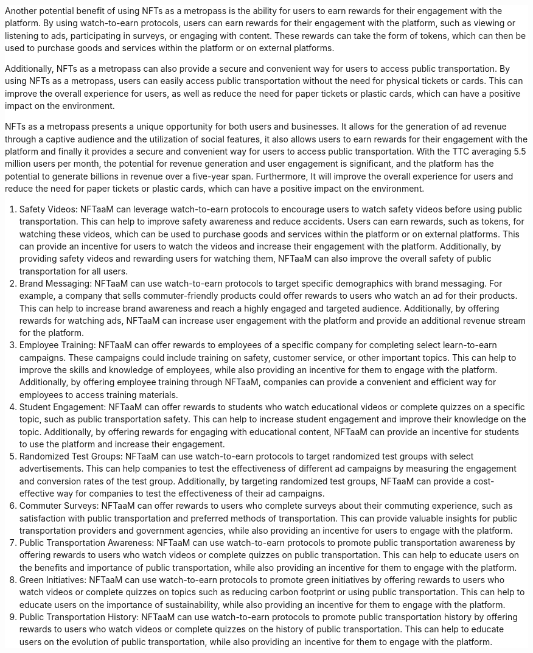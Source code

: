 Another potential benefit of using NFTs as a metropass is the ability for users to earn rewards for their engagement with the platform. By using watch-to-earn protocols, users can earn rewards for their engagement with the platform, such as viewing or listening to ads, participating in surveys, or engaging with content. These rewards can take the form of tokens, which can then be used to purchase goods and services within the platform or on external platforms.

Additionally, NFTs as a metropass can also provide a secure and convenient way for users to access public transportation. By using NFTs as a metropass, users can easily access public transportation without the need for physical tickets or cards. This can improve the overall experience for users, as well as reduce the need for paper tickets or plastic cards, which can have a positive impact on the environment.

NFTs as a metropass presents a unique opportunity for both users and businesses. It allows for the generation of ad revenue through a captive audience and the utilization of social features, it also allows users to earn rewards for their engagement with the platform and finally it provides a secure and convenient way for users to access public transportation. With the TTC averaging 5.5 million users per month, the potential for revenue generation and user engagement is significant, and the platform has the potential to generate billions in revenue over a five-year span. Furthermore, It will improve the overall experience for users and reduce the need for paper tickets or plastic cards, which can have a positive impact on the environment.&#x20;

1. Safety Videos: NFTaaM can leverage watch-to-earn protocols to encourage users to watch safety videos before using public transportation. This can help to improve safety awareness and reduce accidents. Users can earn rewards, such as tokens, for watching these videos, which can be used to purchase goods and services within the platform or on external platforms. This can provide an incentive for users to watch the videos and increase their engagement with the platform. Additionally, by providing safety videos and rewarding users for watching them, NFTaaM can also improve the overall safety of public transportation for all users.
2. Brand Messaging: NFTaaM can use watch-to-earn protocols to target specific demographics with brand messaging. For example, a company that sells commuter-friendly products could offer rewards to users who watch an ad for their products. This can help to increase brand awareness and reach a highly engaged and targeted audience. Additionally, by offering rewards for watching ads, NFTaaM can increase user engagement with the platform and provide an additional revenue stream for the platform.
3. Employee Training: NFTaaM can offer rewards to employees of a specific company for completing select learn-to-earn campaigns. These campaigns could include training on safety, customer service, or other important topics. This can help to improve the skills and knowledge of employees, while also providing an incentive for them to engage with the platform. Additionally, by offering employee training through NFTaaM, companies can provide a convenient and efficient way for employees to access training materials.
4. Student Engagement: NFTaaM can offer rewards to students who watch educational videos or complete quizzes on a specific topic, such as public transportation safety. This can help to increase student engagement and improve their knowledge on the topic. Additionally, by offering rewards for engaging with educational content, NFTaaM can provide an incentive for students to use the platform and increase their engagement.
5. Randomized Test Groups: NFTaaM can use watch-to-earn protocols to target randomized test groups with select advertisements. This can help companies to test the effectiveness of different ad campaigns by measuring the engagement and conversion rates of the test group. Additionally, by targeting randomized test groups, NFTaaM can provide a cost-effective way for companies to test the effectiveness of their ad campaigns.
6. Commuter Surveys: NFTaaM can offer rewards to users who complete surveys about their commuting experience, such as satisfaction with public transportation and preferred methods of transportation. This can provide valuable insights for public transportation providers and government agencies, while also providing an incentive for users to engage with the platform.
7. Public Transportation Awareness: NFTaaM can use watch-to-earn protocols to promote public transportation awareness by offering rewards to users who watch videos or complete quizzes on public transportation. This can help to educate users on the benefits and importance of public transportation, while also providing an incentive for them to engage with the platform.
8. Green Initiatives: NFTaaM can use watch-to-earn protocols to promote green initiatives by offering rewards to users who watch videos or complete quizzes on topics such as reducing carbon footprint or using public transportation. This can help to educate users on the importance of sustainability, while also providing an incentive for them to engage with the platform.
9. Public Transportation History: NFTaaM can use watch-to-earn protocols to promote public transportation history by offering rewards to users who watch videos or complete quizzes on the history of public transportation. This can help to educate users on the evolution of public transportation, while also providing an incentive for them to engage with the platform.